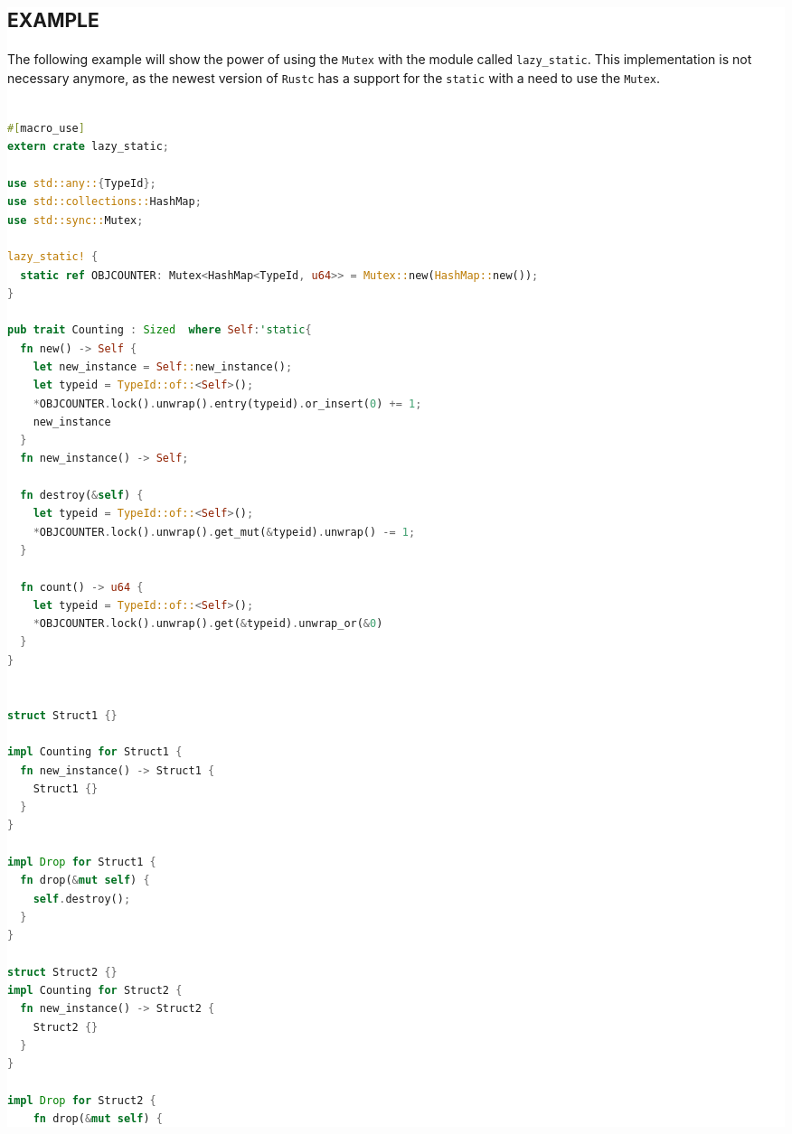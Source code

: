 ## EXAMPLE

The following example will show the power of using the `Mutex` with the module
called `lazy_static`. This implementation is not necessary anymore, as the
newest version of `Rustc` has a support for the `static` with a need to use the
`Mutex`.

```rust

#[macro_use]
extern crate lazy_static;

use std::any::{TypeId};
use std::collections::HashMap;
use std::sync::Mutex;

lazy_static! {
  static ref OBJCOUNTER: Mutex<HashMap<TypeId, u64>> = Mutex::new(HashMap::new());
}

pub trait Counting : Sized  where Self:'static{
  fn new() -> Self {
    let new_instance = Self::new_instance();
    let typeid = TypeId::of::<Self>();
    *OBJCOUNTER.lock().unwrap().entry(typeid).or_insert(0) += 1;
    new_instance
  }
  fn new_instance() -> Self;

  fn destroy(&self) {
    let typeid = TypeId::of::<Self>();
    *OBJCOUNTER.lock().unwrap().get_mut(&typeid).unwrap() -= 1;
  }

  fn count() -> u64 {
    let typeid = TypeId::of::<Self>();
    *OBJCOUNTER.lock().unwrap().get(&typeid).unwrap_or(&0)
  }
}


struct Struct1 {}

impl Counting for Struct1 {
  fn new_instance() -> Struct1 {
    Struct1 {}
  }
}

impl Drop for Struct1 {
  fn drop(&mut self) {
    self.destroy();
  }
}

struct Struct2 {}
impl Counting for Struct2 {
  fn new_instance() -> Struct2 {
    Struct2 {}
  }
}

impl Drop for Struct2 {
    fn drop(&mut self) {
```